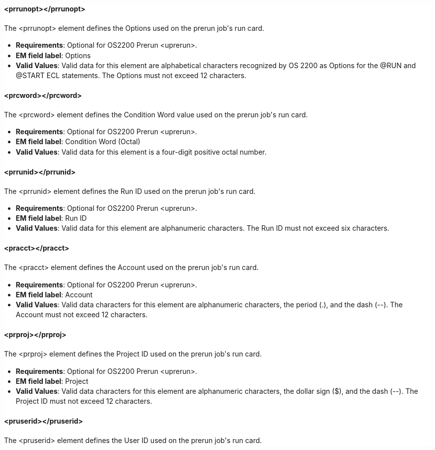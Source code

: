 #### \<prrunopt\>\</prrunopt\>

The \<prrunopt\> element defines the Options used on the prerun job\'s
run card.

- **Requirements**: Optional for OS2200 Prerun \<uprerun\>.
- **EM field label**: Options
- **Valid Values**: Valid data for this element are alphabetical
    characters recognized by OS 2200 as Options for the \@RUN and
    \@START ECL statements. The Options must not exceed 12 characters.

#### \<prcword\>\</prcword\>

The \<prcword\> element defines the Condition Word value used on the
prerun job\'s run card.

- **Requirements**: Optional for OS2200 Prerun \<uprerun\>.
- **EM field label**: Condition Word (Octal)
- **Valid Values**: Valid data for this element is a four-digit
    positive octal number.

#### \<prrunid\>\</prrunid\>

The \<prrunid\> element defines the Run ID used on the prerun job\'s run
card.

- **Requirements**: Optional for OS2200 Prerun \<uprerun\>.
- **EM field label**: Run ID
- **Valid Values**: Valid data for this element are alphanumeric
    characters. The Run ID must not exceed six characters.

#### \<pracct\>\</pracct\>

The \<pracct\> element defines the Account used on the prerun job\'s run
card.

- **Requirements**: Optional for OS2200 Prerun \<uprerun\>.
- **EM field label**: Account
- **Valid Values**: Valid data characters for this element are
    alphanumeric characters, the period (.), and the dash (--). The
    Account must not exceed 12 characters.

#### \<prproj\>\</prproj\>

The \<prproj\> element defines the Project ID used on the prerun job\'s
run card.

- **Requirements**: Optional for OS2200 Prerun \<uprerun\>.
- **EM field label**: Project
- **Valid Values**: Valid data characters for this element are
    alphanumeric characters, the dollar sign (\$), and the dash (--).
    The Project ID must not exceed 12 characters.

#### \<pruserid\>\</pruserid\>

The \<pruserid\> element defines the User ID used on the prerun job\'s
run card.
